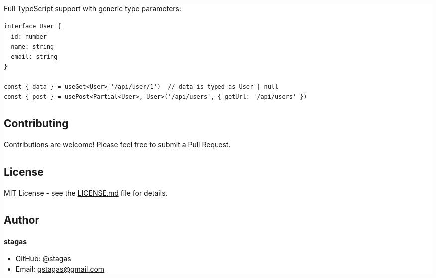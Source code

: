 Full TypeScript support with generic type parameters:

```tsx
interface User {
  id: number
  name: string
  email: string
}

const { data } = useGet<User>('/api/user/1')  // data is typed as User | null
const { post } = usePost<Partial<User>, User>('/api/users', { getUrl: '/api/users' })
```

## Contributing

Contributions are welcome! Please feel free to submit a Pull Request.

## License

MIT License - see the [LICENSE.md](LICENSE.md) file for details.

## Author

**stagas**
- GitHub: [@stagas](https://github.com/stagas)
- Email: gstagas@gmail.com
